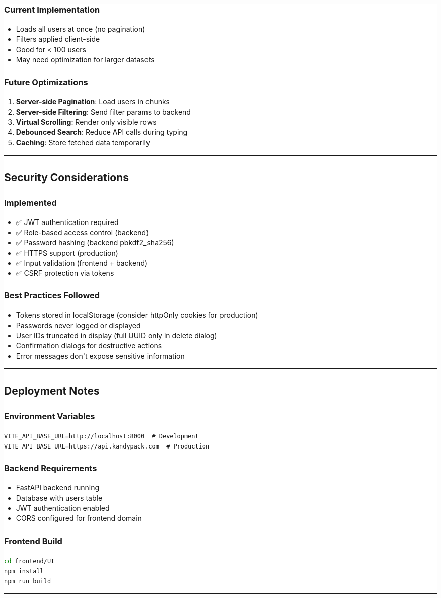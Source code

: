 ### **Current Implementation**
- Loads all users at once (no pagination)
- Filters applied client-side
- Good for < 100 users
- May need optimization for larger datasets

### **Future Optimizations**
1. **Server-side Pagination**: Load users in chunks
2. **Server-side Filtering**: Send filter params to backend
3. **Virtual Scrolling**: Render only visible rows
4. **Debounced Search**: Reduce API calls during typing
5. **Caching**: Store fetched data temporarily

---

## Security Considerations

### **Implemented**
- ✅ JWT authentication required
- ✅ Role-based access control (backend)
- ✅ Password hashing (backend pbkdf2_sha256)
- ✅ HTTPS support (production)
- ✅ Input validation (frontend + backend)
- ✅ CSRF protection via tokens

### **Best Practices Followed**
- Tokens stored in localStorage (consider httpOnly cookies for production)
- Passwords never logged or displayed
- User IDs truncated in display (full UUID only in delete dialog)
- Confirmation dialogs for destructive actions
- Error messages don't expose sensitive information

---

## Deployment Notes

### **Environment Variables**
```env
VITE_API_BASE_URL=http://localhost:8000  # Development
VITE_API_BASE_URL=https://api.kandypack.com  # Production
```

### **Backend Requirements**
- FastAPI backend running
- Database with users table
- JWT authentication enabled
- CORS configured for frontend domain

### **Frontend Build**
```bash
cd frontend/UI
npm install
npm run build
```

---